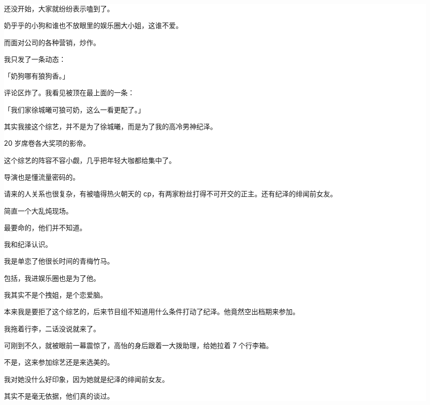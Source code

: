 
还没开始，大家就纷纷表示嗑到了。


奶乎乎的小狗和谁也不放眼里的娱乐圈大小姐，这谁不爱。


而面对公司的各种营销，炒作。


我只发了一条动态：


「奶狗哪有狼狗香。」


评论区炸了。我看见被顶在最上面的一条：


「我们家徐城曦可狼可奶，这么一看更配了。」


其实我接这个综艺，并不是为了徐城曦，而是为了我的高冷男神纪泽。


20 岁席卷各大奖项的影帝。


这个综艺的阵容不容小觑，几乎把年轻大咖都给集中了。


导演也是懂流量密码的。


请来的人关系也很复杂，有被嗑得热火朝天的 cp，有两家粉丝打得不可开交的正主。还有纪泽的绯闻前女友。


简直一个大乱炖现场。


最要命的，他们并不知道。


我和纪泽认识。


我是单恋了他很长时间的青梅竹马。


包括，我进娱乐圈也是为了他。


我其实不是个拽姐，是个恋爱脑。


本来我是要拒了这个综艺的，后来节目组不知道用什么条件打动了纪泽。他竟然空出档期来参加。


我拖着行李，二话没说就来了。


可刚到不久，就被眼前一幕震惊了，高怡的身后跟着一大拨助理，给她拉着 7 个行李箱。


不是，这来参加综艺还是来选美的。


我对她没什么好印象，因为她就是纪泽的绯闻前女友。


其实不是毫无依据，他们真的谈过。

